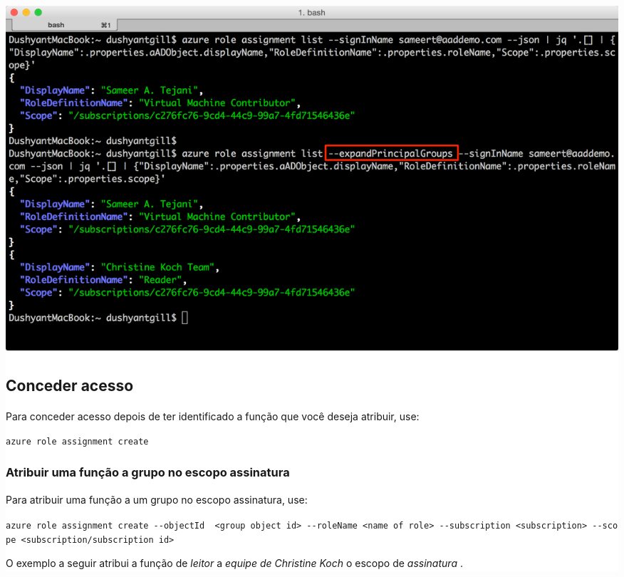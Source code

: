 ![Captura de tela de linha de comando - lista de atribuição de função azure pelo usuário - RBAC Azure](./media/role-based-access-control-manage-access-azure-cli/4-azure-role-assignment-list-2.png)

##  <a name="grant-access"></a>Conceder acesso
Para conceder acesso depois de ter identificado a função que você deseja atribuir, use:

    azure role assignment create

### <a name="assign-a-role-to-group-at-the-subscription-scope"></a>Atribuir uma função a grupo no escopo assinatura
Para atribuir uma função a um grupo no escopo assinatura, use:

    azure role assignment create --objectId  <group object id> --roleName <name of role> --subscription <subscription> --scope <subscription/subscription id>

O exemplo a seguir atribui a função de *leitor* a *equipe de Christine Koch* o escopo de *assinatura* .

